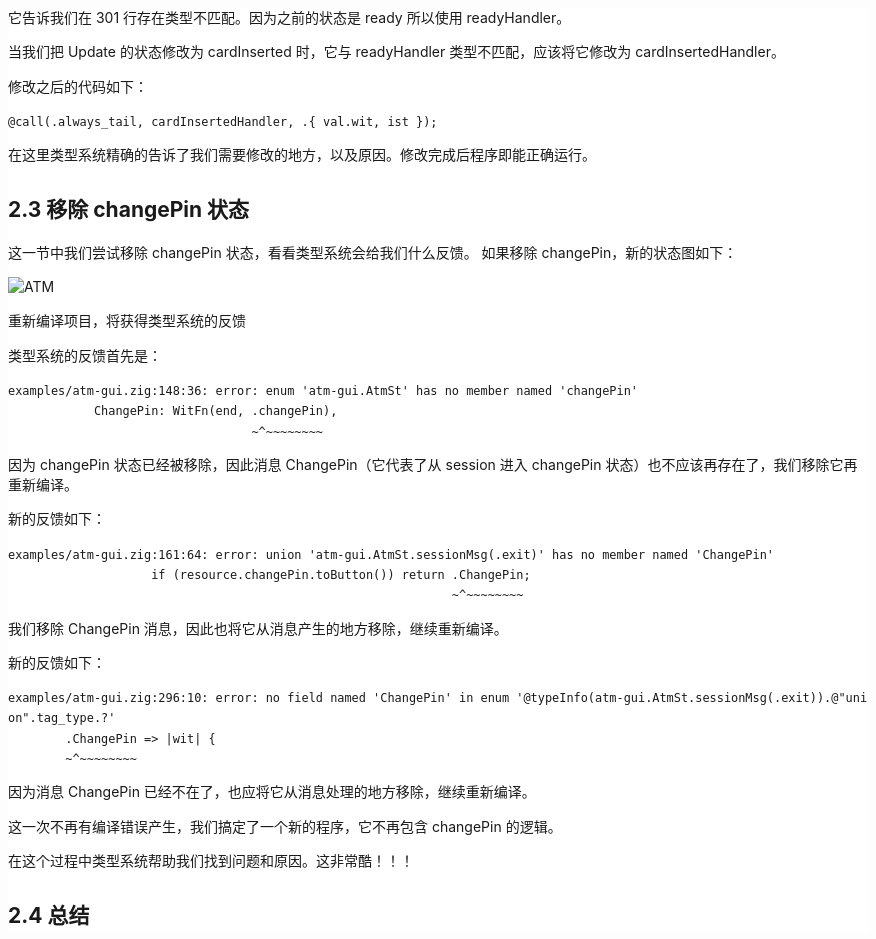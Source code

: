 
它告诉我们在 301 行存在类型不匹配。因为之前的状态是 ready 所以使用 readyHandler。

当我们把 Update 的状态修改为 cardInserted 时，它与 readyHandler 类型不匹配，应该将它修改为 cardInsertedHandler。

修改之后的代码如下：

```zig
@call(.always_tail, cardInsertedHandler, .{ val.wit, ist });
```

在这里类型系统精确的告诉了我们需要修改的地方，以及原因。修改完成后程序即能正确运行。

## 2.3 移除 changePin 状态

这一节中我们尝试移除 changePin 状态，看看类型系统会给我们什么反馈。
如果移除 changePin，新的状态图如下：

![ATM](/images/typed-fsm/2.3-1.webp)

重新编译项目，将获得类型系统的反馈

类型系统的反馈首先是：

```shell
examples/atm-gui.zig:148:36: error: enum 'atm-gui.AtmSt' has no member named 'changePin'
            ChangePin: WitFn(end, .changePin),
                                  ~^~~~~~~~~
```

因为 changePin 状态已经被移除，因此消息 ChangePin（它代表了从 session 进入 changePin 状态）也不应该再存在了，我们移除它再重新编译。

新的反馈如下：

```shell
examples/atm-gui.zig:161:64: error: union 'atm-gui.AtmSt.sessionMsg(.exit)' has no member named 'ChangePin'
                    if (resource.changePin.toButton()) return .ChangePin;
                                                              ~^~~~~~~~~
```

我们移除 ChangePin 消息，因此也将它从消息产生的地方移除，继续重新编译。

新的反馈如下：

```shell
examples/atm-gui.zig:296:10: error: no field named 'ChangePin' in enum '@typeInfo(atm-gui.AtmSt.sessionMsg(.exit)).@"union".tag_type.?'
        .ChangePin => |wit| {
        ~^~~~~~~~~
```

因为消息 ChangePin 已经不在了，也应将它从消息处理的地方移除，继续重新编译。

这一次不再有编译错误产生，我们搞定了一个新的程序，它不再包含 changePin 的逻辑。

在这个过程中类型系统帮助我们找到问题和原因。这非常酷！！！

## 2.4 总结
